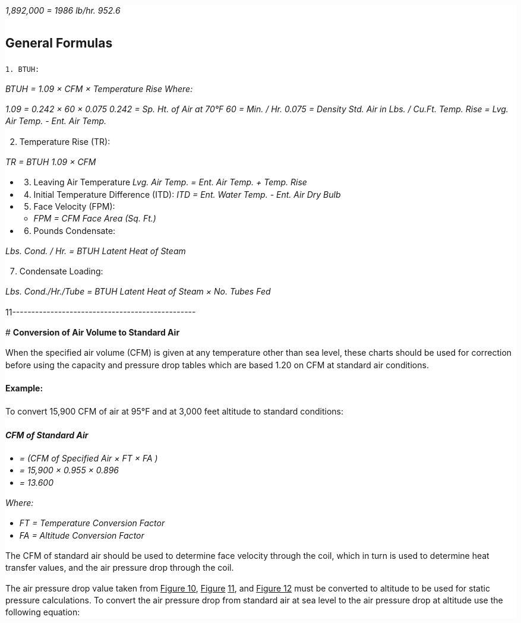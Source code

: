 *1,892,000 = 1986 lb/hr. 952.6*

## **General Formulas**

```
1. BTUH:
```
*BTUH = 1.09 × CFM × Temperature Rise Where:*

*1.09 = 0.242 × 60 × 0.075 0.242 = Sp. Ht. of Air at 70°F 60 = Min. / Hr. 0.075 = Density Std. Air in Lbs. / Cu.Ft. Temp. Rise = Lvg. Air Temp. - Ent. Air Temp.* 

2. Temperature Rise (TR):

*TR = BTUH 1.09 × CFM* 

- 3. Leaving Air Temperature *Lvg. Air Temp. = Ent. Air Temp. + Temp. Rise*
- 4. Initial Temperature Difference (ITD): *ITD = Ent. Water Temp. - Ent. Air Dry Bulb*
- 5. Face Velocity (FPM):
	- *FPM = CFM Face Area (Sq. Ft.)*
- 6. Pounds Condensate:

*Lbs. Cond. / Hr. = BTUH Latent Heat of Steam* 

7. Condensate Loading:

*Lbs. Cond./Hr./Tube = BTUH Latent Heat of Steam × No. Tubes Fed* 

11------------------------------------------------



<span id="page-11-0"></span># <span id="page-11-1"></span>**Conversion of Air Volume to Standard Air**

When the specified air volume (CFM) is given at any temperature other than sea level, these charts should be used for correction before using the capacity and pressure drop tables which are based 1.20 on CFM at standard air conditions.

#### **Example:**

To convert 15,900 CFM of air at 95°F and at 3,000 feet altitude to standard conditions:

#### *CFM of Standard Air*

- *= (CFM of Specified Air × FT × FA )*
- *= 15,900 × 0.955 × 0.896*
- *= 13.600*

*Where:* 

- *FT = Temperature Conversion Factor*
- *FA = Altitude Conversion Factor*

The CFM of standard air should be used to determine face velocity through the coil, which in turn is used to determine heat transfer values, and the air pressure drop through the coil.

The air pressure drop value taken from [Figure 10](#page-16-1), [Figure](#page-16-2)  [11](#page-16-2), and [Figure 12](#page-17-0) must be converted to altitude to be used for static pressure calculations. To convert the air pressure drop from standard air at sea level to the air pressure drop at altitude use the following equation:
